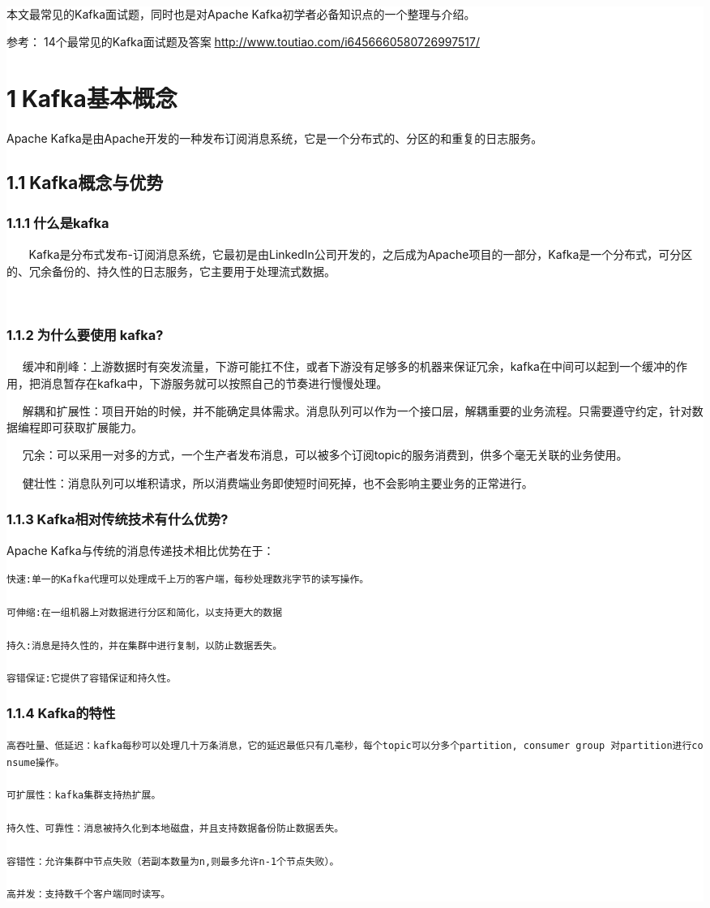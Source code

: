 本文最常见的Kafka面试题，同时也是对Apache Kafka初学者必备知识点的一个整理与介绍。

参考：
14个最常见的Kafka面试题及答案
http://www.toutiao.com/i6456660580726997517/



# 1 Kafka基本概念

Apache Kafka是由Apache开发的一种发布订阅消息系统，它是一个分布式的、分区的和重复的日志服务。

## 1.1 Kafka概念与优势

### 1.1.1 什么是kafka

       Kafka是分布式发布-订阅消息系统，它最初是由LinkedIn公司开发的，之后成为Apache项目的一部分，Kafka是一个分布式，可分区的、冗余备份的、持久性的日志服务，它主要用于处理流式数据。

 

### 1.1.2 为什么要使用 kafka? 

     缓冲和削峰：上游数据时有突发流量，下游可能扛不住，或者下游没有足够多的机器来保证冗余，kafka在中间可以起到一个缓冲的作用，把消息暂存在kafka中，下游服务就可以按照自己的节奏进行慢慢处理。

     解耦和扩展性：项目开始的时候，并不能确定具体需求。消息队列可以作为一个接口层，解耦重要的业务流程。只需要遵守约定，针对数据编程即可获取扩展能力。

     冗余：可以采用一对多的方式，一个生产者发布消息，可以被多个订阅topic的服务消费到，供多个毫无关联的业务使用。

     健壮性：消息队列可以堆积请求，所以消费端业务即使短时间死掉，也不会影响主要业务的正常进行。


### 1.1.3 Kafka相对传统技术有什么优势?

Apache Kafka与传统的消息传递技术相比优势在于：
```
快速:单一的Kafka代理可以处理成千上万的客户端，每秒处理数兆字节的读写操作。

可伸缩:在一组机器上对数据进行分区和简化，以支持更大的数据

持久:消息是持久性的，并在集群中进行复制，以防止数据丢失。

容错保证:它提供了容错保证和持久性。
```

### 1.1.4 Kafka的特性
```
高吞吐量、低延迟：kafka每秒可以处理几十万条消息，它的延迟最低只有几毫秒，每个topic可以分多个partition, consumer group 对partition进行consume操作。

可扩展性：kafka集群支持热扩展。

持久性、可靠性：消息被持久化到本地磁盘，并且支持数据备份防止数据丢失。

容错性：允许集群中节点失败（若副本数量为n,则最多允许n-1个节点失败）。

高并发：支持数千个客户端同时读写。
```
